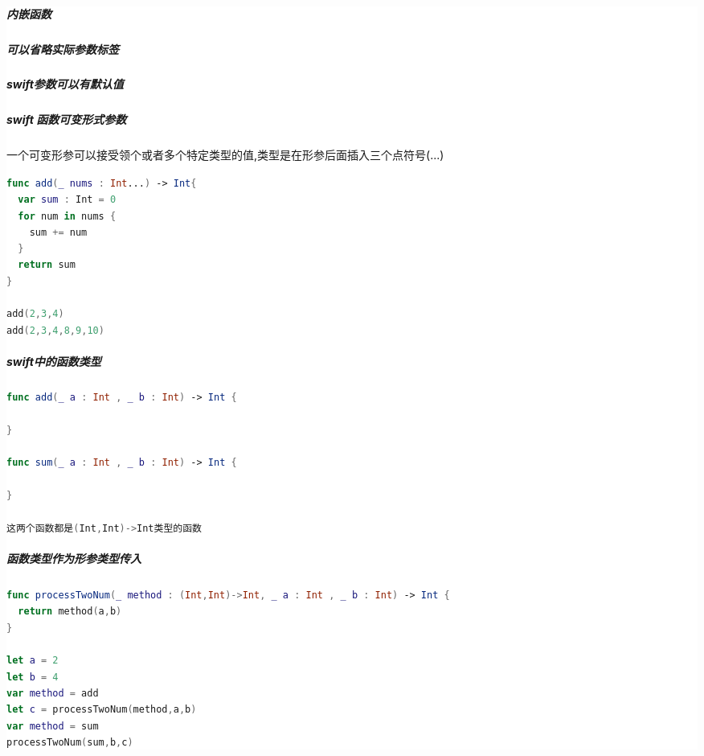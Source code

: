 ##### 内嵌函数

##### 可以省略实际参数标签

##### swift参数可以有默认值

##### swift 函数可变形式参数 

一个可变形参可以接受领个或者多个特定类型的值,类型是在形参后面插入三个点符号(...)

```swift
func add(_ nums : Int...) -> Int{
  var sum : Int = 0
  for num in nums {
    sum += num
  }
  return sum
}

add(2,3,4)
add(2,3,4,8,9,10)

```

##### swift中的函数类型 

```swift
func add(_ a : Int , _ b : Int) -> Int {
  
}

func sum(_ a : Int , _ b : Int) -> Int {
  
}

这两个函数都是(Int,Int)->Int类型的函数
```



##### 函数类型作为形参类型传入

```swift 
func processTwoNum(_ method : (Int,Int)->Int, _ a : Int , _ b : Int) -> Int {
  return method(a,b)
}

let a = 2
let b = 4
var method = add
let c = processTwoNum(method,a,b)
var method = sum
processTwoNum(sum,b,c)

```
